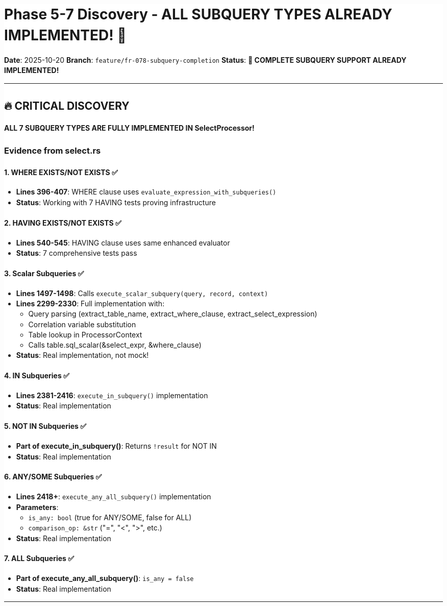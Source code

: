 # Phase 5-7 Discovery - ALL SUBQUERY TYPES ALREADY IMPLEMENTED! 🤯

**Date**: 2025-10-20
**Branch**: `feature/fr-078-subquery-completion`
**Status**: **🚀 COMPLETE SUBQUERY SUPPORT ALREADY IMPLEMENTED!**

---

## 🔥 CRITICAL DISCOVERY

**ALL 7 SUBQUERY TYPES ARE FULLY IMPLEMENTED IN SelectProcessor!**

### Evidence from select.rs

#### 1. WHERE EXISTS/NOT EXISTS ✅
- **Lines 396-407**: WHERE clause uses `evaluate_expression_with_subqueries()`
- **Status**: Working with 7 HAVING tests proving infrastructure

#### 2. HAVING EXISTS/NOT EXISTS ✅
- **Lines 540-545**: HAVING clause uses same enhanced evaluator
- **Status**: 7 comprehensive tests pass

#### 3. Scalar Subqueries ✅
- **Lines 1497-1498**: Calls `execute_scalar_subquery(query, record, context)`
- **Lines 2299-2330**: Full implementation with:
  - Query parsing (extract_table_name, extract_where_clause, extract_select_expression)
  - Correlation variable substitution
  - Table lookup in ProcessorContext
  - Calls table.sql_scalar(&select_expr, &where_clause)
- **Status**: Real implementation, not mock!

#### 4. IN Subqueries ✅
- **Lines 2381-2416**: `execute_in_subquery()` implementation
- **Status**: Real implementation

#### 5. NOT IN Subqueries ✅
- **Part of execute_in_subquery()**: Returns `!result` for NOT IN
- **Status**: Real implementation

#### 6. ANY/SOME Subqueries ✅
- **Lines 2418+**: `execute_any_all_subquery()` implementation
- **Parameters**:
  - `is_any: bool` (true for ANY/SOME, false for ALL)
  - `comparison_op: &str` ("=", "<", ">", etc.)
- **Status**: Real implementation

#### 7. ALL Subqueries ✅
- **Part of execute_any_all_subquery()**: `is_any = false`
- **Status**: Real implementation

---